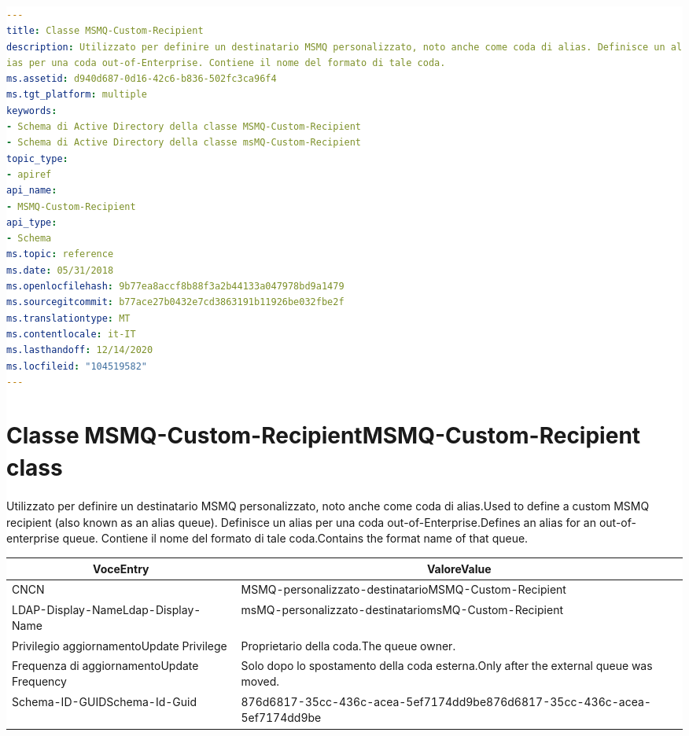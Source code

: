 ```yaml
---
title: Classe MSMQ-Custom-Recipient
description: Utilizzato per definire un destinatario MSMQ personalizzato, noto anche come coda di alias. Definisce un alias per una coda out-of-Enterprise. Contiene il nome del formato di tale coda.
ms.assetid: d940d687-0d16-42c6-b836-502fc3ca96f4
ms.tgt_platform: multiple
keywords:
- Schema di Active Directory della classe MSMQ-Custom-Recipient
- Schema di Active Directory della classe msMQ-Custom-Recipient
topic_type:
- apiref
api_name:
- MSMQ-Custom-Recipient
api_type:
- Schema
ms.topic: reference
ms.date: 05/31/2018
ms.openlocfilehash: 9b77ea8accf8b88f3a2b44133a047978bd9a1479
ms.sourcegitcommit: b77ace27b0432e7cd3863191b11926be032fbe2f
ms.translationtype: MT
ms.contentlocale: it-IT
ms.lasthandoff: 12/14/2020
ms.locfileid: "104519582"
---
```

# <a name="msmq-custom-recipient-class"></a><span data-ttu-id="df4be-107">Classe MSMQ-Custom-Recipient</span><span class="sxs-lookup"><span data-stu-id="df4be-107">MSMQ-Custom-Recipient class</span></span>

<span data-ttu-id="df4be-108">Utilizzato per definire un destinatario MSMQ personalizzato, noto anche come coda di alias.</span><span class="sxs-lookup"><span data-stu-id="df4be-108">Used to define a custom MSMQ recipient (also known as an alias queue).</span></span> <span data-ttu-id="df4be-109">Definisce un alias per una coda out-of-Enterprise.</span><span class="sxs-lookup"><span data-stu-id="df4be-109">Defines an alias for an out-of-enterprise queue.</span></span> <span data-ttu-id="df4be-110">Contiene il nome del formato di tale coda.</span><span class="sxs-lookup"><span data-stu-id="df4be-110">Contains the format name of that queue.</span></span>



| <span data-ttu-id="df4be-111">Voce</span><span class="sxs-lookup"><span data-stu-id="df4be-111">Entry</span></span> | <span data-ttu-id="df4be-112">Valore</span><span class="sxs-lookup"><span data-stu-id="df4be-112">Value</span></span> |
|-------------------|------------------------------------------|
| <span data-ttu-id="df4be-113">CN</span><span class="sxs-lookup"><span data-stu-id="df4be-113">CN</span></span>                | <span data-ttu-id="df4be-114">MSMQ-personalizzato-destinatario</span><span class="sxs-lookup"><span data-stu-id="df4be-114">MSMQ-Custom-Recipient</span></span>                    |
| <span data-ttu-id="df4be-115">LDAP-Display-Name</span><span class="sxs-lookup"><span data-stu-id="df4be-115">Ldap-Display-Name</span></span> | <span data-ttu-id="df4be-116">msMQ-personalizzato-destinatario</span><span class="sxs-lookup"><span data-stu-id="df4be-116">msMQ-Custom-Recipient</span></span>                    |
| <span data-ttu-id="df4be-117">Privilegio aggiornamento</span><span class="sxs-lookup"><span data-stu-id="df4be-117">Update Privilege</span></span>  | <span data-ttu-id="df4be-118">Proprietario della coda.</span><span class="sxs-lookup"><span data-stu-id="df4be-118">The queue owner.</span></span>                         |
| <span data-ttu-id="df4be-119">Frequenza di aggiornamento</span><span class="sxs-lookup"><span data-stu-id="df4be-119">Update Frequency</span></span>  | <span data-ttu-id="df4be-120">Solo dopo lo spostamento della coda esterna.</span><span class="sxs-lookup"><span data-stu-id="df4be-120">Only after the external queue was moved.</span></span> |
| <span data-ttu-id="df4be-121">Schema-ID-GUID</span><span class="sxs-lookup"><span data-stu-id="df4be-121">Schema-Id-Guid</span></span>    | <span data-ttu-id="df4be-122">876d6817-35cc-436c-acea-5ef7174dd9be</span><span class="sxs-lookup"><span data-stu-id="df4be-122">876d6817-35cc-436c-acea-5ef7174dd9be</span></span>     |
